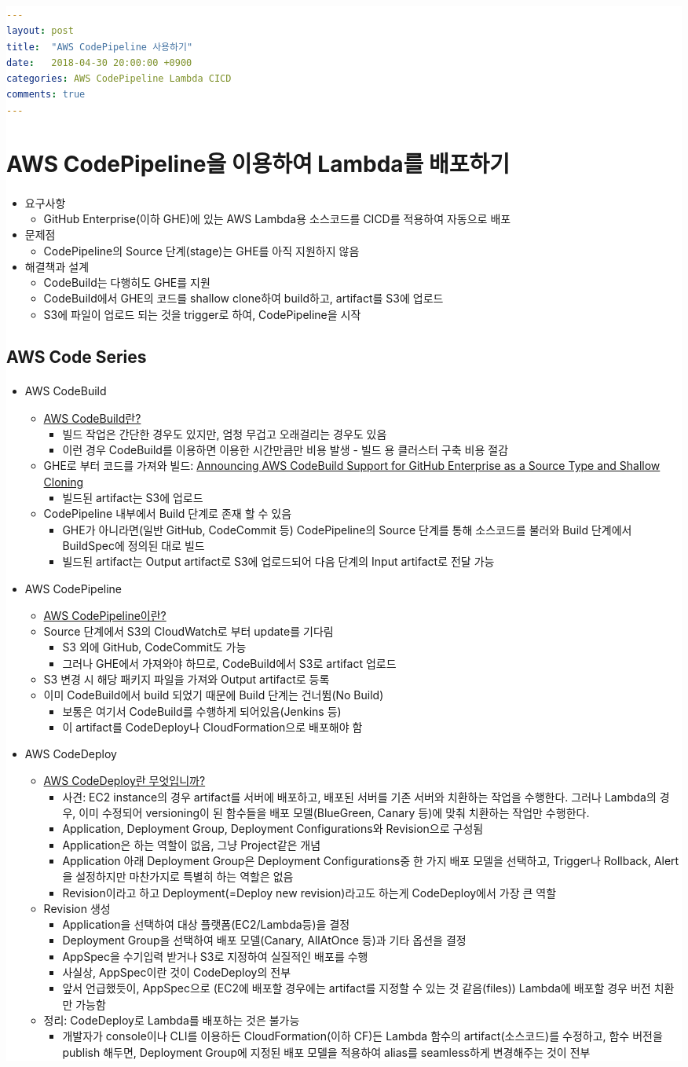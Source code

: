 ```yaml
---
layout: post
title:  "AWS CodePipeline 사용하기"
date:   2018-04-30 20:00:00 +0900
categories: AWS CodePipeline Lambda CICD
comments: true
---
```

# AWS CodePipeline을 이용하여 Lambda를 배포하기
  * 요구사항
    + GitHub Enterprise(이하 GHE)에 있는 AWS Lambda용 소스코드를 CICD를 적용하여 자동으로 배포
  * 문제점
    + CodePipeline의 Source 단계(stage)는 GHE를 아직 지원하지 않음
  * 해결책과 설계
    + CodeBuild는 다행히도 GHE를 지원
    + CodeBuild에서 GHE의 코드를 shallow clone하여 build하고, artifact를 S3에 업로드
    + S3에 파일이 업로드 되는 것을 trigger로 하여, CodePipeline을 시작

## AWS Code Series
  * AWS CodeBuild
    + [AWS CodeBuild란?](https://docs.aws.amazon.com/ko_kr/codebuild/latest/userguide/welcome.html)
      - 빌드 작업은 간단한 경우도 있지만, 엄청 무겁고 오래걸리는 경우도 있음
      - 이런 경우 CodeBuild를 이용하면 이용한 시간만큼만 비용 발생 - 빌드 용 클러스터 구축 비용 절감
    + GHE로 부터 코드를 가져와 빌드: [Announcing AWS CodeBuild Support for GitHub Enterprise as a Source Type and Shallow Cloning](https://aws.amazon.com/ko/blogs/devops/codebuild-support-for-github-enterprise/)
      - 빌드된 artifact는 S3에 업로드
    + CodePipeline 내부에서 Build 단계로 존재 할 수 있음
      - GHE가 아니라면(일반 GitHub, CodeCommit 등) CodePipeline의 Source 단계를 통해 소스코드를 불러와 Build 단계에서 BuildSpec에 정의된 대로 빌드
      - 빌드된 artifact는 Output artifact로 S3에 업로드되어 다음 단계의 Input artifact로 전달 가능

  * AWS CodePipeline
    + [AWS CodePipeline이란?](https://docs.aws.amazon.com/ko_kr/codepipeline/latest/userguide/welcome.html)
    + Source 단계에서 S3의 CloudWatch로 부터 update를 기다림
      - S3 외에 GitHub, CodeCommit도 가능
      - 그러나 GHE에서 가져와야 하므로, CodeBuild에서 S3로 artifact 업로드
    + S3 변경 시 해당 패키지 파일을 가져와 Output artifact로 등록
    + 이미 CodeBuild에서 build 되었기 때문에 Build 단계는 건너뜀(No Build)
      - 보통은 여기서 CodeBuild를 수행하게 되어있음(Jenkins 등)
      - 이 artifact를 CodeDeploy나 CloudFormation으로 배포해야 함

  * AWS CodeDeploy
    + [AWS CodeDeploy란 무엇입니까?](https://docs.aws.amazon.com/ko_kr/codedeploy/latest/userguide/welcome.html)
      - 사견: EC2 instance의 경우 artifact를 서버에 배포하고, 배포된 서버를 기존 서버와 치환하는 작업을 수행한다. 그러나 Lambda의 경우, 이미 수정되어 versioning이 된 함수들을 배포 모델(BlueGreen, Canary 등)에 맞춰 치환하는 작업만 수행한다.
      - Application, Deployment Group, Deployment Configurations와 Revision으로 구성됨
      - Application은 하는 역할이 없음, 그냥 Project같은 개념
      - Application 아래 Deployment Group은 Deployment Configurations중 한 가지 배포 모델을 선택하고, Trigger나 Rollback, Alert을 설정하지만 마찬가지로 특별히 하는 역할은 없음
      - Revision이라고 하고 Deployment(=Deploy new revision)라고도 하는게 CodeDeploy에서 가장 큰 역할
    + Revision 생성
      - Application을 선택하여 대상 플랫폼(EC2/Lambda등)을 결정
      - Deployment Group을 선택하여 배포 모델(Canary, AllAtOnce 등)과 기타 옵션을 결정
      - AppSpec을 수기입력 받거나 S3로 지정하여 실질적인 배포를 수행
      - 사실상, AppSpec이란 것이 CodeDeploy의 전부
      - 앞서 언급했듯이, AppSpec으로 (EC2에 배포할 경우에는 artifact를 지정할 수 있는 것 같음(files)) Lambda에 배포할 경우 버전 치환만 가능함
    + 정리: CodeDeploy로 Lambda를 배포하는 것은 불가능
      - 개발자가 console이나 CLI를 이용하든 CloudFormation(이하 CF)든 Lambda 함수의 artifact(소스코드)를 수정하고, 함수 버전을 publish 해두면, Deployment Group에 지정된 배포 모델을 적용하여 alias를 seamless하게 변경해주는 것이 전부